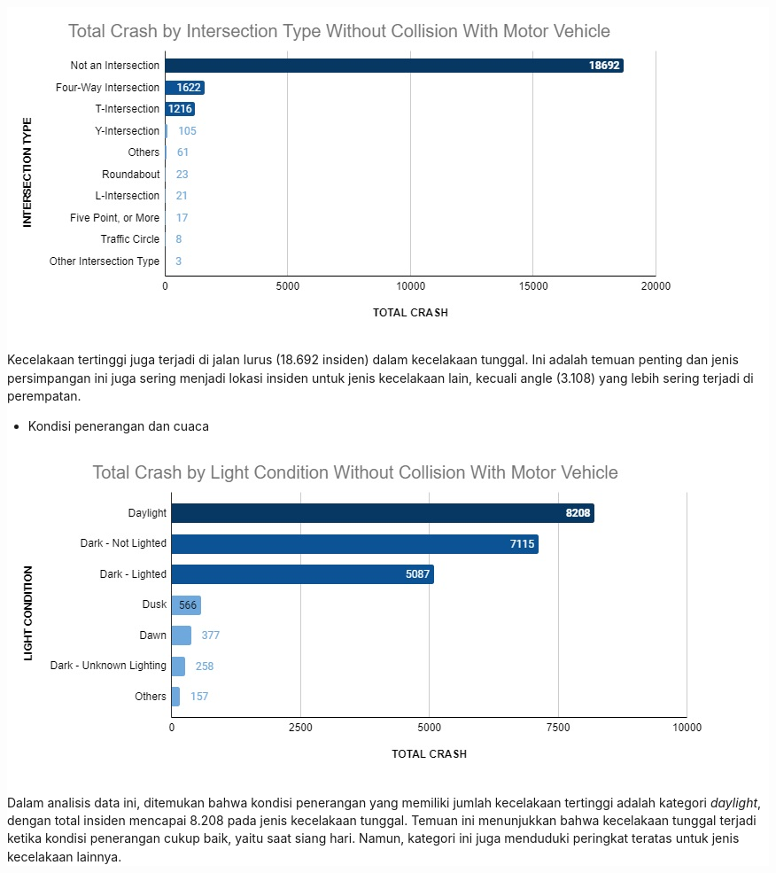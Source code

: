    ![](https://github.com/jessie-kusumawardhani/jessie-kusumawardhani.github.io/blob/main/CHART%20screenshots/not%20collision%20with%20motor%20vehicle/intersection%20type-not%20collision%20with%20motor%20vehicle.jpg)

  Kecelakaan tertinggi juga terjadi di jalan lurus (18.692 insiden) dalam kecelakaan tunggal. Ini adalah temuan penting dan jenis persimpangan ini juga sering menjadi lokasi insiden untuk jenis kecelakaan lain, kecuali angle (3.108) yang lebih sering terjadi di perempatan.
  
  - Kondisi penerangan dan cuaca

   ![](https://github.com/jessie-kusumawardhani/jessie-kusumawardhani.github.io/blob/main/CHART%20screenshots/not%20collision%20with%20motor%20vehicle/light%20condition-not%20collision%20with%20motor%20vehicle.jpg)

  Dalam analisis data ini, ditemukan bahwa kondisi penerangan yang memiliki jumlah kecelakaan tertinggi adalah kategori *daylight*, dengan total insiden mencapai 8.208 pada jenis kecelakaan tunggal. Temuan ini menunjukkan bahwa kecelakaan tunggal terjadi ketika kondisi penerangan cukup baik, yaitu saat siang hari. Namun, kategori ini juga menduduki peringkat teratas untuk jenis kecelakaan lainnya.
